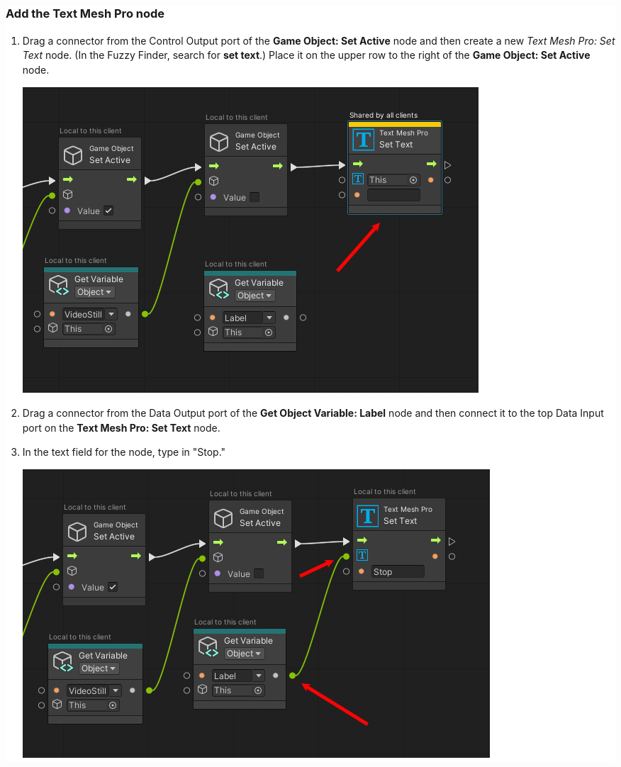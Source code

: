 ### Add the Text Mesh Pro node

1. Drag a connector from the Control Output port of the **Game Object: Set Active** node and then create a new *Text Mesh Pro: Set Text* node. (In the Fuzzy Finder, search for **set text**.) Place it on the upper row to the right of the **Game Object: Set Active** node.

    ![A screenshot of a video play Description ](../../../media/sample-mesh-101/544-textmeshpro-node.png)

1. Drag a connector from the Data Output port of the **Get Object Variable: Label** node and then connect it to the top Data Input port on the **Text Mesh Pro: Set Text** node.
1. In the text field for the node, type in "Stop."

    ![A screenshot of a video play Description ](../../../media/sample-mesh-101/545-textmeshpro-data-input.png)
